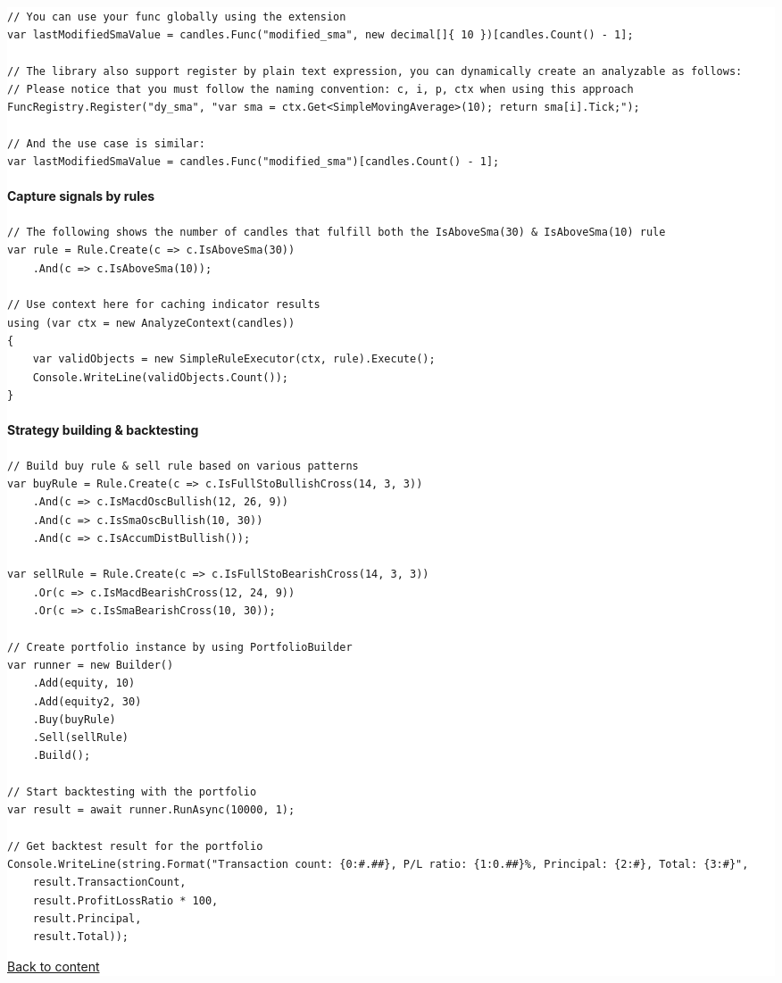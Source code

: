    // You can use your func globally using the extension
    var lastModifiedSmaValue = candles.Func("modified_sma", new decimal[]{ 10 })[candles.Count() - 1];

    // The library also support register by plain text expression, you can dynamically create an analyzable as follows:
    // Please notice that you must follow the naming convention: c, i, p, ctx when using this approach
    FuncRegistry.Register("dy_sma", "var sma = ctx.Get<SimpleMovingAverage>(10); return sma[i].Tick;");

    // And the use case is similar:
    var lastModifiedSmaValue = candles.Func("modified_sma")[candles.Count() - 1];

<a name="CaptureSignalByRules"></a>
#### Capture signals by rules
    // The following shows the number of candles that fulfill both the IsAboveSma(30) & IsAboveSma(10) rule
    var rule = Rule.Create(c => c.IsAboveSma(30))
        .And(c => c.IsAboveSma(10));

    // Use context here for caching indicator results
    using (var ctx = new AnalyzeContext(candles))
    {
        var validObjects = new SimpleRuleExecutor(ctx, rule).Execute();
        Console.WriteLine(validObjects.Count());
    }

<a name="StrategyBuildingAndBacktesting"></a>
#### Strategy building & backtesting
    // Build buy rule & sell rule based on various patterns
    var buyRule = Rule.Create(c => c.IsFullStoBullishCross(14, 3, 3))
        .And(c => c.IsMacdOscBullish(12, 26, 9))
        .And(c => c.IsSmaOscBullish(10, 30))
        .And(c => c.IsAccumDistBullish());

    var sellRule = Rule.Create(c => c.IsFullStoBearishCross(14, 3, 3))
        .Or(c => c.IsMacdBearishCross(12, 24, 9))
        .Or(c => c.IsSmaBearishCross(10, 30));

    // Create portfolio instance by using PortfolioBuilder
    var runner = new Builder()
        .Add(equity, 10)
        .Add(equity2, 30)
        .Buy(buyRule)
        .Sell(sellRule)
        .Build();
    
    // Start backtesting with the portfolio
    var result = await runner.RunAsync(10000, 1);

    // Get backtest result for the portfolio
    Console.WriteLine(string.Format("Transaction count: {0:#.##}, P/L ratio: {1:0.##}%, Principal: {2:#}, Total: {3:#}",
        result.TransactionCount,
        result.ProfitLossRatio * 100,
        result.Principal,
        result.Total));
[Back to content](#Content)
